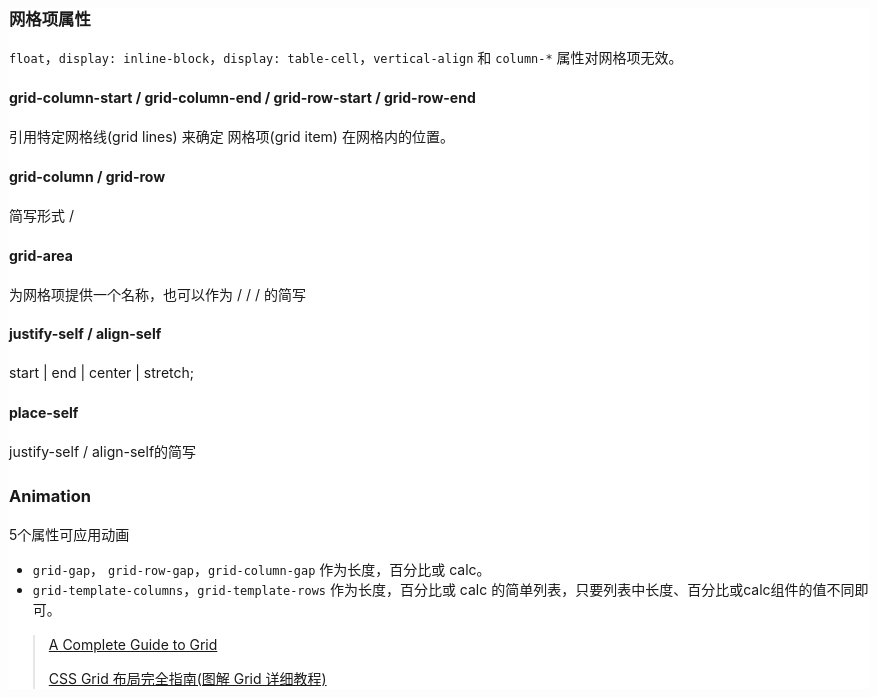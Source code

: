 

### 网格项属性

`float`，`display: inline-block`，`display: table-cell`，`vertical-align` 和 `column-*` 属性对网格项无效。

#### grid-column-start / grid-column-end / grid-row-start / grid-row-end

引用特定网格线(grid lines) 来确定 网格项(grid item) 在网格内的位置。

#### grid-column / grid-row

简写形式<start-line> / <end-line>

#### grid-area

为网格项提供一个名称，也可以作为<row-start> / <column-start> / <row-end> / <column-end>的简写

#### justify-self / align-self

start | end | center | stretch;

#### place-self

justify-self / align-self的简写

### Animation

5个属性可应用动画

- `grid-gap`， `grid-row-gap`，`grid-column-gap` 作为长度，百分比或 calc。
- `grid-template-columns`，`grid-template-rows` 作为长度，百分比或 calc 的简单列表，只要列表中长度、百分比或calc组件的值不同即可。



> [A Complete Guide to Grid](https://css-tricks.com/snippets/css/complete-guide-grid/)
>
> [CSS Grid 布局完全指南(图解 Grid 详细教程)](https://www.css88.com/archives/8510)